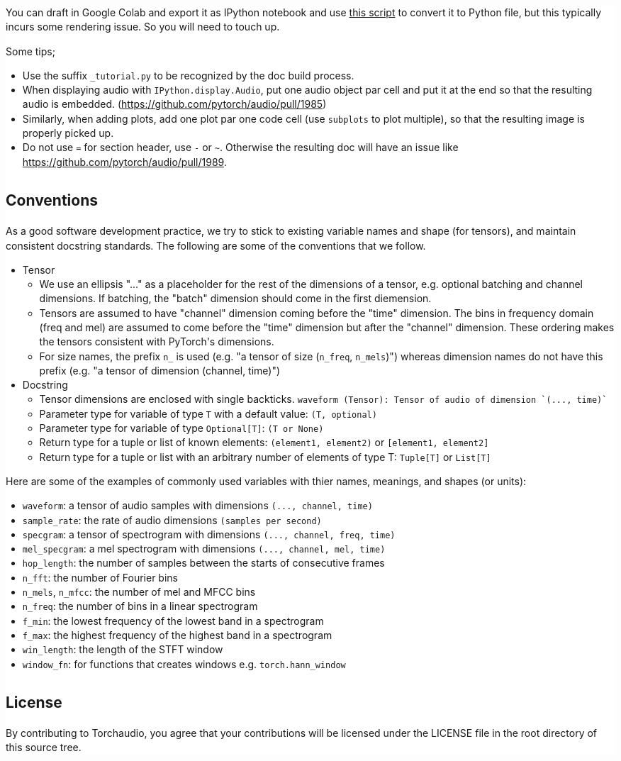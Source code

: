 You can draft in Google Colab and export it as IPython notebook and use [this script](https://gist.github.com/chsasank/7218ca16f8d022e02a9c0deb94a310fe) to convert it to Python file, but this typically incurs some rendering issue. So you will need to touch up.

Some tips;

- Use the suffix `_tutorial.py` to be recognized by the doc build process.
- When displaying audio with `IPython.display.Audio`, put one audio object par cell and put it at the end so that the resulting audio is embedded. (https://github.com/pytorch/audio/pull/1985)
- Similarly, when adding plots, add one plot par one code cell (use `subplots` to plot multiple), so that the resulting image is properly picked up.
- Do not use `=` for section header, use `-` or `~`. Otherwise the resulting doc will have an issue like https://github.com/pytorch/audio/pull/1989.

## Conventions

As a good software development practice, we try to stick to existing variable
names and shape (for tensors), and maintain consistent docstring standards.
The following are some of the conventions that we follow.

- Tensor
  - We use an ellipsis "..." as a placeholder for the rest of the dimensions of a
    tensor, e.g. optional batching and channel dimensions. If batching, the
    "batch" dimension should come in the first diemension.
  - Tensors are assumed to have "channel" dimension coming before the "time"
    dimension. The bins in frequency domain (freq and mel) are assumed to come
    before the "time" dimension but after the "channel" dimension. These
    ordering makes the tensors consistent with PyTorch's dimensions.
  - For size names, the prefix `n_` is used (e.g. "a tensor of size (`n_freq`,
    `n_mels`)") whereas dimension names do not have this prefix (e.g. "a tensor of
    dimension (channel, time)")
- Docstring
  - Tensor dimensions are enclosed with single backticks.
    ``waveform (Tensor): Tensor of audio of dimension `(..., time)` ``
  - Parameter type for variable of type `T` with a default value: `(T, optional)`
  - Parameter type for variable of type `Optional[T]`: `(T or None)`
  - Return type for a tuple or list of known elements:
    `(element1, element2)` or `[element1, element2]`
  - Return type for a tuple or list with an arbitrary number of elements
    of type T: `Tuple[T]` or `List[T]`

Here are some of the examples of commonly used variables with thier names,
meanings, and shapes (or units):

* `waveform`: a tensor of audio samples with dimensions `(..., channel, time)`
* `sample_rate`: the rate of audio dimensions `(samples per second)`
* `specgram`: a tensor of spectrogram with dimensions `(..., channel, freq, time)`
* `mel_specgram`: a mel spectrogram with dimensions `(..., channel, mel, time)`
* `hop_length`: the number of samples between the starts of consecutive frames
* `n_fft`: the number of Fourier bins
* `n_mels`, `n_mfcc`: the number of mel and MFCC bins
* `n_freq`: the number of bins in a linear spectrogram
* `f_min`: the lowest frequency of the lowest band in a spectrogram
* `f_max`: the highest frequency of the highest band in a spectrogram
* `win_length`: the length of the STFT window
* `window_fn`: for functions that creates windows e.g. `torch.hann_window`

## License

By contributing to Torchaudio, you agree that your contributions will be licensed
under the LICENSE file in the root directory of this source tree.
